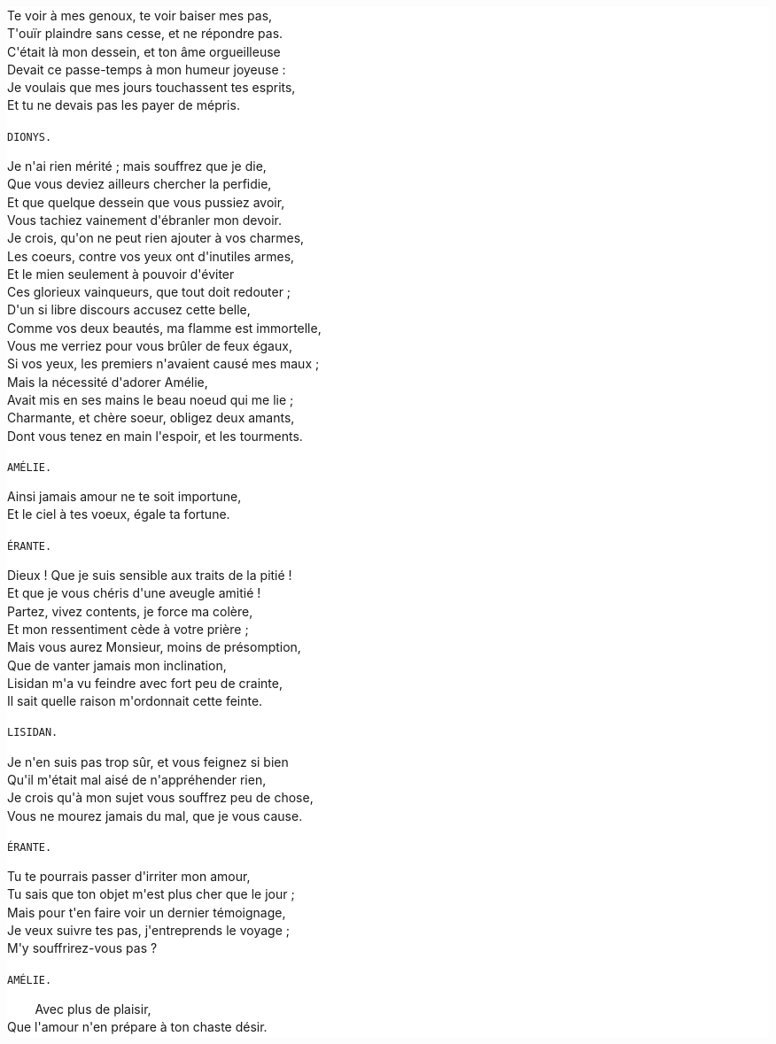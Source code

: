 Te voir à mes genoux, te voir baiser mes pas,  
T'ouïr plaindre sans cesse, et ne répondre pas.  
C'était là mon dessein, et ton âme orgueilleuse  
Devait ce passe-temps à mon humeur joyeuse :  
Je voulais que mes jours touchassent tes esprits,  
Et tu ne devais pas les payer de mépris.  

    DIONYS.
Je n'ai rien mérité ; mais souffrez que je die,  
Que vous deviez ailleurs chercher la perfidie,  
Et que quelque dessein que vous pussiez avoir,  
Vous tachiez vainement d'ébranler mon devoir.  
Je crois, qu'on ne peut rien ajouter à vos charmes,  
Les coeurs, contre vos yeux ont d'inutiles armes,  
Et le mien seulement à pouvoir d'éviter  
Ces glorieux vainqueurs, que tout doit redouter ;  
D'un si libre discours accusez cette belle,  
Comme vos deux beautés, ma flamme est immortelle,  
Vous me verriez pour vous brûler de feux égaux,  
Si vos yeux, les premiers n'avaient causé mes maux ;  
Mais la nécessité d'adorer Amélie,  
Avait mis en ses mains le beau noeud qui me lie ;  
Charmante, et chère soeur, obligez deux amants,  
Dont vous tenez en main l'espoir, et les tourments.  

    AMÉLIE.
Ainsi jamais amour ne te soit importune,  
Et le ciel à tes voeux, égale ta fortune.  

    ÉRANTE.
Dieux ! Que je suis sensible aux traits de la pitié !  
Et que je vous chéris d'une aveugle amitié !  
Partez, vivez contents, je force ma colère,  
Et mon ressentiment cède à votre prière ;  
Mais vous aurez Monsieur, moins de présomption,  
Que de vanter jamais mon inclination,  
Lisidan m'a vu feindre avec fort peu de crainte,  
Il sait quelle raison m'ordonnait cette feinte.  

    LISIDAN.
Je n'en suis pas trop sûr, et vous feignez si bien  
Qu'il m'était mal aisé de n'appréhender rien,  
Je crois qu'à mon sujet vous souffrez peu de chose,  
Vous ne mourez jamais du mal, que je vous cause.  

    ÉRANTE.
Tu te pourrais passer d'irriter mon amour,  
Tu sais que ton objet m'est plus cher que le jour ;  
Mais pour t'en faire voir un dernier témoignage,  
Je veux suivre tes pas, j'entreprends le voyage ;  
M'y souffrirez-vous pas ?  

    AMÉLIE.
        Avec plus de plaisir,  
Que l'amour n'en prépare à ton chaste désir.  
